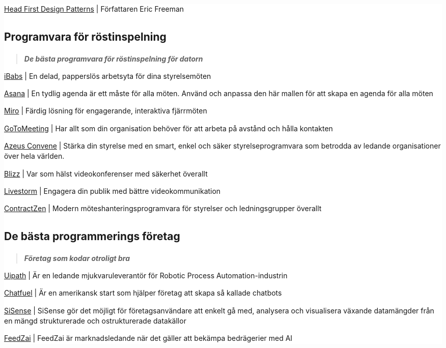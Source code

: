 [Head First Design Patterns](https://hackr.io/blog/best-programming-books) | Författaren Eric Freeman

```bash
```

## Programvara för röstinspelning

> _**De bästa programvara för röstinspelning för datorn**_

[iBabs](https://www.getapp.com/x/ibabs-application?serp_num_found=23&serp_num_displayed=23&serp_num_premiums_displayed=23&serp_filtered=0&serp_header_id=45&serp_category_id=881&serp_position=1&route=sem_serp) | En delad, papperslös arbetsyta för dina styrelsemöten

[Asana](https://www.getapp.com/x/asana-application?serp_num_found=23&serp_num_displayed=23&serp_num_premiums_displayed=23&serp_filtered=0&serp_header_id=45&serp_category_id=881&serp_position=2&route=sem_serp) | En tydlig agenda är ett måste för alla möten. Använd och anpassa den här mallen för att skapa en agenda för alla möten

[Miro](https://miro.com/page/meetings-workshops/?utm_source=capterra&utm_medium=cpc&utm_campaign=meetings&utm_content=visite_site&utm_source=GetApp) | Färdig lösning
för engagerande, interaktiva fjärrmöten

[GoToMeeting](https://www.gotomeeting.com/en-fi) | Har allt som din organisation behöver för att arbeta på avstånd och hålla kontakten

[Azeus Convene](https://www.getapp.com/x/azeus-convene-application?serp_num_found=23&serp_num_displayed=23&serp_num_premiums_displayed=23&serp_filtered=0&serp_header_id=45&serp_category_id=881&serp_position=5&route=sem_serp) | Stärka din styrelse med en smart, enkel och säker styrelseprogramvara som betrodda av ledande organisationer över hela världen.

[Blizz](https://www.teamviewer.com/en/meeting/) | Var som hälst videokonferenser med säkerhet överallt

[Livestorm](https://livestorm.co/?utm_medium=ppc&utm_campaign=cat-meeting&utm_source=GetApp) | Engagera din publik med bättre videokommunikation

[ContractZen](https://www.contractzen.com/meeting-management/?channel=GetApp) | Modern möteshanteringsprogramvara för styrelser och ledningsgrupper överallt

```bash
```

## De bästa programmerings företag

> _**Företag som kodar otroligt bra**_

[Uipath](http://uipath.com/) | Är en ledande mjukvaruleverantör för Robotic Process Automation-industrin

[Chatfuel](https://chatfuel.com/) | Är en amerikansk start som hjälper företag att skapa så kallade chatbots

[SiSense](http://www.sisense.com/) | SiSense gör det möjligt för företagsanvändare att enkelt gå med, analysera och visualisera växande datamängder från en mängd strukturerade och ostrukturerade datakällor

[FeedZai](http://www.feedzai.com/) | FeedZai är marknadsledande när det gäller att bekämpa bedrägerier med AI
